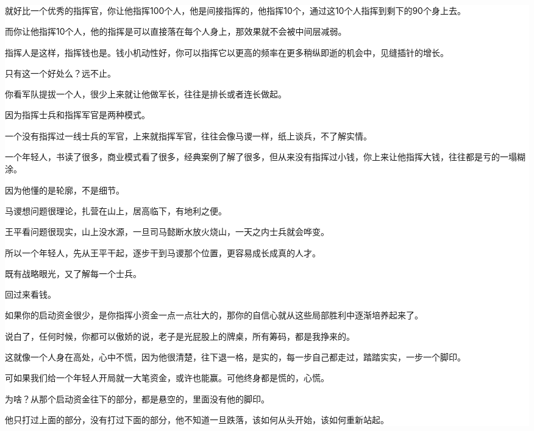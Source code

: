 就好比一个优秀的指挥官，你让他指挥100个人，他是间接指挥的，他指挥10个，通过这10个人指挥到剩下的90个身上去。

  

而你让他指挥10个人，他的指挥是可以直接落在每个人身上，那效果就不会被中间层减弱。

  

指挥人是这样，指挥钱也是。钱小机动性好，你可以指挥它以更高的频率在更多稍纵即逝的机会中，见缝插针的增长。

  

只有这一个好处么？远不止。

  

你看军队提拔一个人，很少上来就让他做军长，往往是排长或者连长做起。

  

因为指挥士兵和指挥军官是两种模式。

  

一个没有指挥过一线士兵的军官，上来就指挥军官，往往会像马谡一样，纸上谈兵，不了解实情。

  

一个年轻人，书读了很多，商业模式看了很多，经典案例了解了很多，但从来没有指挥过小钱，你上来让他指挥大钱，往往都是亏的一塌糊涂。

  

因为他懂的是轮廓，不是细节。

  

马谡想问题很理论，扎营在山上，居高临下，有地利之便。

  

王平看问题很现实，山上没水源，一旦司马懿断水放火烧山，一天之内士兵就会哗变。

  

所以一个年轻人，先从王平干起，逐步干到马谡那个位置，更容易成长成真的人才。

  

既有战略眼光，又了解每一个士兵。

  

回过来看钱。

  

如果你的启动资金很少，是你指挥小资金一点一点壮大的，那你的自信心就从这些局部胜利中逐渐培养起来了。

  

说白了，任何时候，你都可以傲娇的说，老子是光屁股上的牌桌，所有筹码，都是我挣来的。

  

这就像一个人身在高处，心中不慌，因为他很清楚，往下退一格，是实的，每一步自己都走过，踏踏实实，一步一个脚印。

  

可如果我们给一个年轻人开局就一大笔资金，或许也能赢。可他终身都是慌的，心慌。

  

为啥？从那个启动资金往下的部分，都是悬空的，里面没有他的脚印。

  

他只打过上面的部分，没有打过下面的部分，他不知道一旦跌落，该如何从头开始，该如何重新站起。
